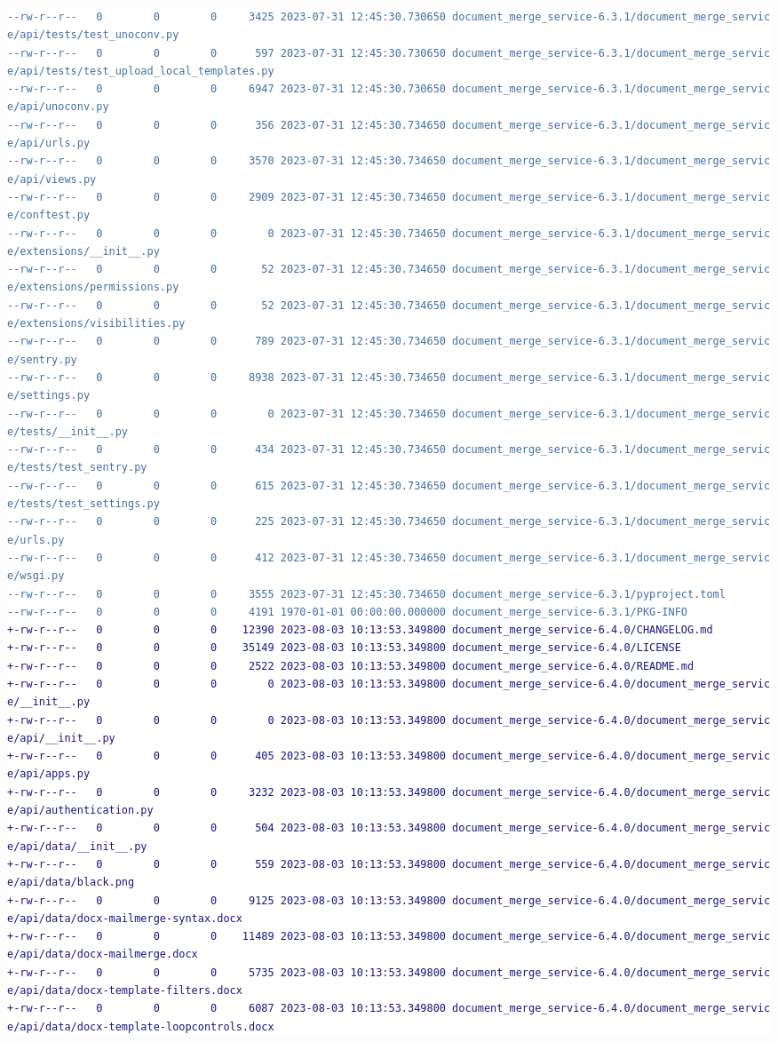 ```diff
--rw-r--r--   0        0        0     3425 2023-07-31 12:45:30.730650 document_merge_service-6.3.1/document_merge_service/api/tests/test_unoconv.py
--rw-r--r--   0        0        0      597 2023-07-31 12:45:30.730650 document_merge_service-6.3.1/document_merge_service/api/tests/test_upload_local_templates.py
--rw-r--r--   0        0        0     6947 2023-07-31 12:45:30.730650 document_merge_service-6.3.1/document_merge_service/api/unoconv.py
--rw-r--r--   0        0        0      356 2023-07-31 12:45:30.734650 document_merge_service-6.3.1/document_merge_service/api/urls.py
--rw-r--r--   0        0        0     3570 2023-07-31 12:45:30.734650 document_merge_service-6.3.1/document_merge_service/api/views.py
--rw-r--r--   0        0        0     2909 2023-07-31 12:45:30.734650 document_merge_service-6.3.1/document_merge_service/conftest.py
--rw-r--r--   0        0        0        0 2023-07-31 12:45:30.734650 document_merge_service-6.3.1/document_merge_service/extensions/__init__.py
--rw-r--r--   0        0        0       52 2023-07-31 12:45:30.734650 document_merge_service-6.3.1/document_merge_service/extensions/permissions.py
--rw-r--r--   0        0        0       52 2023-07-31 12:45:30.734650 document_merge_service-6.3.1/document_merge_service/extensions/visibilities.py
--rw-r--r--   0        0        0      789 2023-07-31 12:45:30.734650 document_merge_service-6.3.1/document_merge_service/sentry.py
--rw-r--r--   0        0        0     8938 2023-07-31 12:45:30.734650 document_merge_service-6.3.1/document_merge_service/settings.py
--rw-r--r--   0        0        0        0 2023-07-31 12:45:30.734650 document_merge_service-6.3.1/document_merge_service/tests/__init__.py
--rw-r--r--   0        0        0      434 2023-07-31 12:45:30.734650 document_merge_service-6.3.1/document_merge_service/tests/test_sentry.py
--rw-r--r--   0        0        0      615 2023-07-31 12:45:30.734650 document_merge_service-6.3.1/document_merge_service/tests/test_settings.py
--rw-r--r--   0        0        0      225 2023-07-31 12:45:30.734650 document_merge_service-6.3.1/document_merge_service/urls.py
--rw-r--r--   0        0        0      412 2023-07-31 12:45:30.734650 document_merge_service-6.3.1/document_merge_service/wsgi.py
--rw-r--r--   0        0        0     3555 2023-07-31 12:45:30.734650 document_merge_service-6.3.1/pyproject.toml
--rw-r--r--   0        0        0     4191 1970-01-01 00:00:00.000000 document_merge_service-6.3.1/PKG-INFO
+-rw-r--r--   0        0        0    12390 2023-08-03 10:13:53.349800 document_merge_service-6.4.0/CHANGELOG.md
+-rw-r--r--   0        0        0    35149 2023-08-03 10:13:53.349800 document_merge_service-6.4.0/LICENSE
+-rw-r--r--   0        0        0     2522 2023-08-03 10:13:53.349800 document_merge_service-6.4.0/README.md
+-rw-r--r--   0        0        0        0 2023-08-03 10:13:53.349800 document_merge_service-6.4.0/document_merge_service/__init__.py
+-rw-r--r--   0        0        0        0 2023-08-03 10:13:53.349800 document_merge_service-6.4.0/document_merge_service/api/__init__.py
+-rw-r--r--   0        0        0      405 2023-08-03 10:13:53.349800 document_merge_service-6.4.0/document_merge_service/api/apps.py
+-rw-r--r--   0        0        0     3232 2023-08-03 10:13:53.349800 document_merge_service-6.4.0/document_merge_service/api/authentication.py
+-rw-r--r--   0        0        0      504 2023-08-03 10:13:53.349800 document_merge_service-6.4.0/document_merge_service/api/data/__init__.py
+-rw-r--r--   0        0        0      559 2023-08-03 10:13:53.349800 document_merge_service-6.4.0/document_merge_service/api/data/black.png
+-rw-r--r--   0        0        0     9125 2023-08-03 10:13:53.349800 document_merge_service-6.4.0/document_merge_service/api/data/docx-mailmerge-syntax.docx
+-rw-r--r--   0        0        0    11489 2023-08-03 10:13:53.349800 document_merge_service-6.4.0/document_merge_service/api/data/docx-mailmerge.docx
+-rw-r--r--   0        0        0     5735 2023-08-03 10:13:53.349800 document_merge_service-6.4.0/document_merge_service/api/data/docx-template-filters.docx
+-rw-r--r--   0        0        0     6087 2023-08-03 10:13:53.349800 document_merge_service-6.4.0/document_merge_service/api/data/docx-template-loopcontrols.docx
```